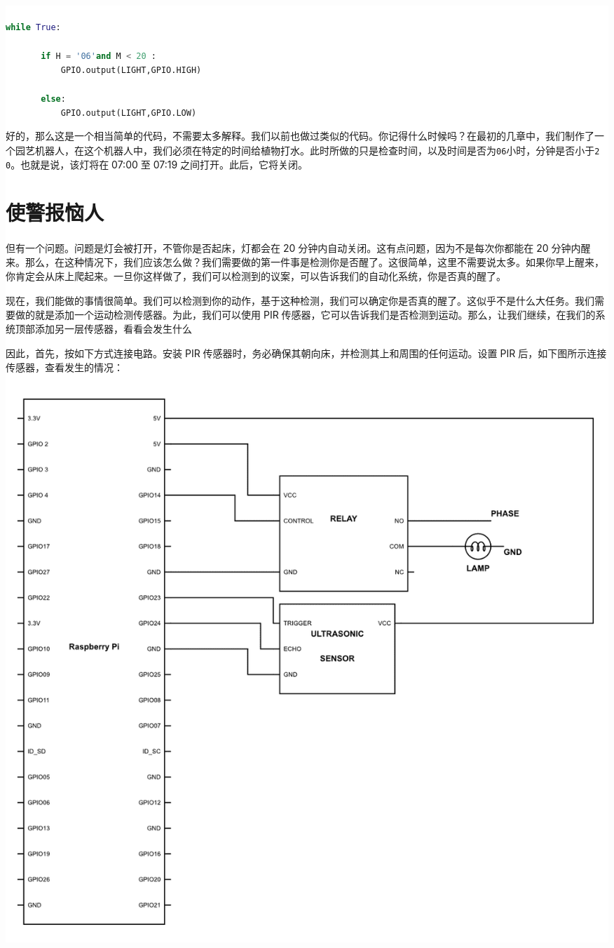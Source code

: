 ```py

while True:

       if H = '06'and M < 20 :
           GPIO.output(LIGHT,GPIO.HIGH)

       else:
           GPIO.output(LIGHT,GPIO.LOW)
```

好的，那么这是一个相当简单的代码，不需要太多解释。我们以前也做过类似的代码。你记得什么时候吗？在最初的几章中，我们制作了一个园艺机器人，在这个机器人中，我们必须在特定的时间给植物打水。此时所做的只是检查时间，以及时间是否为`06`小时，分钟是否小于`20`。也就是说，该灯将在 07:00 至 07:19 之间打开。此后，它将关闭。

# 使警报恼人

但有一个问题。问题是灯会被打开，不管你是否起床，灯都会在 20 分钟内自动关闭。这有点问题，因为不是每次你都能在 20 分钟内醒来。那么，在这种情况下，我们应该怎么做？我们需要做的第一件事是检测你是否醒了。这很简单，这里不需要说太多。如果你早上醒来，你肯定会从床上爬起来。一旦你这样做了，我们可以检测到的议案，可以告诉我们的自动化系统，你是否真的醒了。

现在，我们能做的事情很简单。我们可以检测到你的动作，基于这种检测，我们可以确定你是否真的醒了。这似乎不是什么大任务。我们需要做的就是添加一个运动检测传感器。为此，我们可以使用 PIR 传感器，它可以告诉我们是否检测到运动。那么，让我们继续，在我们的系统顶部添加另一层传感器，看看会发生什么

因此，首先，按如下方式连接电路。安装 PIR 传感器时，务必确保其朝向床，并检测其上和周围的任何运动。设置 PIR 后，如下图所示连接传感器，查看发生的情况：

![](img/e0c96c13-a539-42bc-bf6c-ae78bdad8e4c.png)
